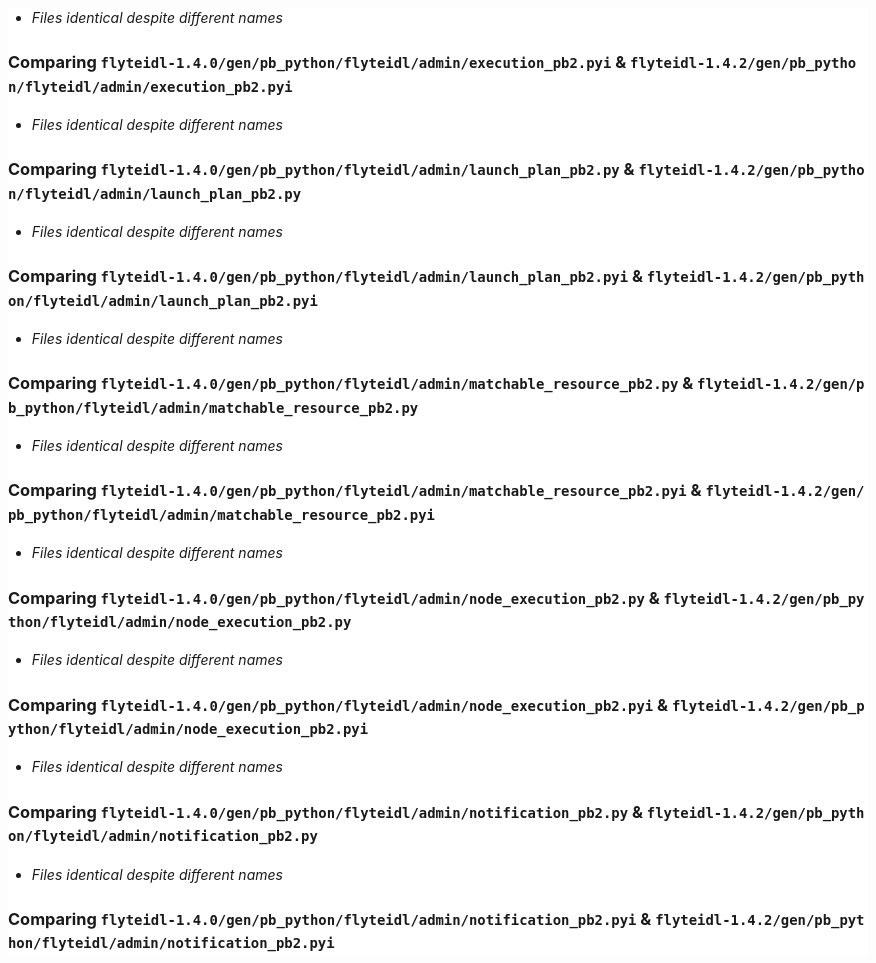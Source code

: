  * *Files identical despite different names*

### Comparing `flyteidl-1.4.0/gen/pb_python/flyteidl/admin/execution_pb2.pyi` & `flyteidl-1.4.2/gen/pb_python/flyteidl/admin/execution_pb2.pyi`

 * *Files identical despite different names*

### Comparing `flyteidl-1.4.0/gen/pb_python/flyteidl/admin/launch_plan_pb2.py` & `flyteidl-1.4.2/gen/pb_python/flyteidl/admin/launch_plan_pb2.py`

 * *Files identical despite different names*

### Comparing `flyteidl-1.4.0/gen/pb_python/flyteidl/admin/launch_plan_pb2.pyi` & `flyteidl-1.4.2/gen/pb_python/flyteidl/admin/launch_plan_pb2.pyi`

 * *Files identical despite different names*

### Comparing `flyteidl-1.4.0/gen/pb_python/flyteidl/admin/matchable_resource_pb2.py` & `flyteidl-1.4.2/gen/pb_python/flyteidl/admin/matchable_resource_pb2.py`

 * *Files identical despite different names*

### Comparing `flyteidl-1.4.0/gen/pb_python/flyteidl/admin/matchable_resource_pb2.pyi` & `flyteidl-1.4.2/gen/pb_python/flyteidl/admin/matchable_resource_pb2.pyi`

 * *Files identical despite different names*

### Comparing `flyteidl-1.4.0/gen/pb_python/flyteidl/admin/node_execution_pb2.py` & `flyteidl-1.4.2/gen/pb_python/flyteidl/admin/node_execution_pb2.py`

 * *Files identical despite different names*

### Comparing `flyteidl-1.4.0/gen/pb_python/flyteidl/admin/node_execution_pb2.pyi` & `flyteidl-1.4.2/gen/pb_python/flyteidl/admin/node_execution_pb2.pyi`

 * *Files identical despite different names*

### Comparing `flyteidl-1.4.0/gen/pb_python/flyteidl/admin/notification_pb2.py` & `flyteidl-1.4.2/gen/pb_python/flyteidl/admin/notification_pb2.py`

 * *Files identical despite different names*

### Comparing `flyteidl-1.4.0/gen/pb_python/flyteidl/admin/notification_pb2.pyi` & `flyteidl-1.4.2/gen/pb_python/flyteidl/admin/notification_pb2.pyi`
